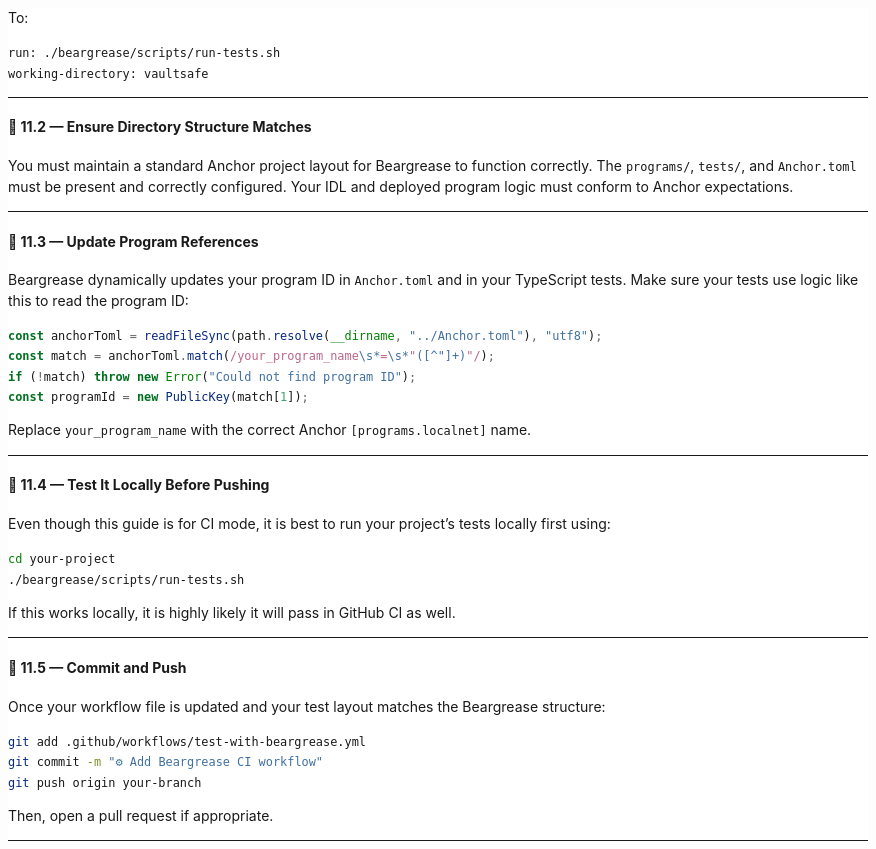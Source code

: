 To:

```bash
run: ./beargrease/scripts/run-tests.sh
working-directory: vaultsafe
```

------

#### 🧭 11.2 — Ensure Directory Structure Matches

You must maintain a standard Anchor project layout for Beargrease to function correctly. The `programs/`, `tests/`, and `Anchor.toml` must be present and correctly configured. Your IDL and deployed program logic must conform to Anchor expectations.

------

#### 🧭 11.3 — Update Program References

Beargrease dynamically updates your program ID in `Anchor.toml` and in your TypeScript tests. Make sure your tests use logic like this to read the program ID:

```typescript
const anchorToml = readFileSync(path.resolve(__dirname, "../Anchor.toml"), "utf8");
const match = anchorToml.match(/your_program_name\s*=\s*"([^"]+)"/);
if (!match) throw new Error("Could not find program ID");
const programId = new PublicKey(match[1]);
```

Replace `your_program_name` with the correct Anchor `[programs.localnet]` name.

------

#### 🧭 11.4 — Test It Locally Before Pushing

Even though this guide is for CI mode, it is best to run your project’s tests locally first using:

```bash
cd your-project
./beargrease/scripts/run-tests.sh
```

If this works locally, it is highly likely it will pass in GitHub CI as well.

------

#### 🧭 11.5 — Commit and Push

Once your workflow file is updated and your test layout matches the Beargrease structure:

```bash
git add .github/workflows/test-with-beargrease.yml
git commit -m "⚙️ Add Beargrease CI workflow"
git push origin your-branch
```

Then, open a pull request if appropriate.

------
